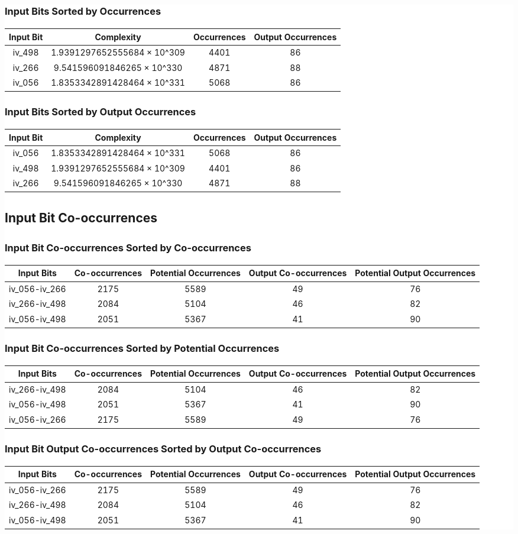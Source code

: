 ### Input Bits Sorted by Occurrences

| Input Bit | Complexity | Occurrences | Output Occurrences |
|:---------:|:----------:|:-----------:|:------------------:|
| iv_498 | 1.9391297652555684 × 10^309 | 4401 | 86 |
| iv_266 | 9.541596091846265 × 10^330 | 4871 | 88 |
| iv_056 | 1.8353342891428464 × 10^331 | 5068 | 86 |

### Input Bits Sorted by Output Occurrences

| Input Bit | Complexity | Occurrences | Output Occurrences |
|:---------:|:----------:|:-----------:|:------------------:|
| iv_056 | 1.8353342891428464 × 10^331 | 5068 | 86 |
| iv_498 | 1.9391297652555684 × 10^309 | 4401 | 86 |
| iv_266 | 9.541596091846265 × 10^330 | 4871 | 88 |

## Input Bit Co-occurrences

### Input Bit Co-occurrences Sorted by Co-occurrences

| Input Bits | Co-occurrences | Potential Occurrences | Output Co-occurrences | Potential Output Occurrences |
|:----------:|:--------------:|:---------------------:|:---------------------:|:----------------------------:|
| iv_056-iv_266 | 2175 | 5589 | 49 | 76 |
| iv_266-iv_498 | 2084 | 5104 | 46 | 82 |
| iv_056-iv_498 | 2051 | 5367 | 41 | 90 |

### Input Bit Co-occurrences Sorted by Potential Occurrences

| Input Bits | Co-occurrences | Potential Occurrences | Output Co-occurrences | Potential Output Occurrences |
|:----------:|:--------------:|:---------------------:|:---------------------:|:----------------------------:|
| iv_266-iv_498 | 2084 | 5104 | 46 | 82 |
| iv_056-iv_498 | 2051 | 5367 | 41 | 90 |
| iv_056-iv_266 | 2175 | 5589 | 49 | 76 |

### Input Bit Output Co-occurrences Sorted by Output Co-occurrences

| Input Bits | Co-occurrences | Potential Occurrences | Output Co-occurrences | Potential Output Occurrences |
|:----------:|:--------------:|:---------------------:|:---------------------:|:----------------------------:|
| iv_056-iv_266 | 2175 | 5589 | 49 | 76 |
| iv_266-iv_498 | 2084 | 5104 | 46 | 82 |
| iv_056-iv_498 | 2051 | 5367 | 41 | 90 |
